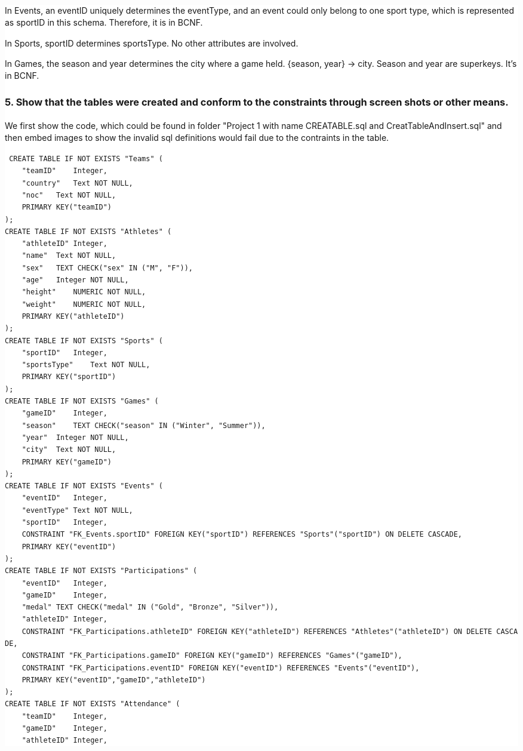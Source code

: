 In Events, an eventID uniquely determines the eventType, and an event could only belong to one sport type, which is represented as sportID in this schema. Therefore, it is in BCNF.
 
In Sports, sportID determines sportsType. No other attributes are involved.
 
In Games, the season and year determines the city where a game held. {season, year} -> city. Season and year are superkeys. It’s in BCNF.

 ### 5. Show that the tables were created and conform to the constraints through screen shots or other means.
 We first show the code, which could be found in folder "Project 1 with name  CREATABLE.sql and CreatTableAndInsert.sql" and then embed images to show the invalid sql definitions would fail due to the contraints in the table.
```
 CREATE TABLE IF NOT EXISTS "Teams" (
    "teamID"    Integer,
    "country"   Text NOT NULL,
    "noc"   Text NOT NULL,
    PRIMARY KEY("teamID")
);
CREATE TABLE IF NOT EXISTS "Athletes" (
    "athleteID" Integer,
    "name"  Text NOT NULL,
    "sex"   TEXT CHECK("sex" IN ("M", "F")),
    "age"   Integer NOT NULL,
    "height"    NUMERIC NOT NULL,
    "weight"    NUMERIC NOT NULL,
    PRIMARY KEY("athleteID")
);
CREATE TABLE IF NOT EXISTS "Sports" (
    "sportID"   Integer,
    "sportsType"    Text NOT NULL,
    PRIMARY KEY("sportID")
);
CREATE TABLE IF NOT EXISTS "Games" (
    "gameID"    Integer,
    "season"    TEXT CHECK("season" IN ("Winter", "Summer")),
    "year"  Integer NOT NULL,
    "city"  Text NOT NULL,
    PRIMARY KEY("gameID")
);
CREATE TABLE IF NOT EXISTS "Events" (
    "eventID"   Integer,
    "eventType" Text NOT NULL,
    "sportID"   Integer,
    CONSTRAINT "FK_Events.sportID" FOREIGN KEY("sportID") REFERENCES "Sports"("sportID") ON DELETE CASCADE,
    PRIMARY KEY("eventID")
);
CREATE TABLE IF NOT EXISTS "Participations" (
    "eventID"   Integer,
    "gameID"    Integer,
    "medal" TEXT CHECK("medal" IN ("Gold", "Bronze", "Silver")),
    "athleteID" Integer,
    CONSTRAINT "FK_Participations.athleteID" FOREIGN KEY("athleteID") REFERENCES "Athletes"("athleteID") ON DELETE CASCADE,
    CONSTRAINT "FK_Participations.gameID" FOREIGN KEY("gameID") REFERENCES "Games"("gameID"),
    CONSTRAINT "FK_Participations.eventID" FOREIGN KEY("eventID") REFERENCES "Events"("eventID"),
    PRIMARY KEY("eventID","gameID","athleteID")
);
CREATE TABLE IF NOT EXISTS "Attendance" (
    "teamID"    Integer,
    "gameID"    Integer,
    "athleteID" Integer,
```